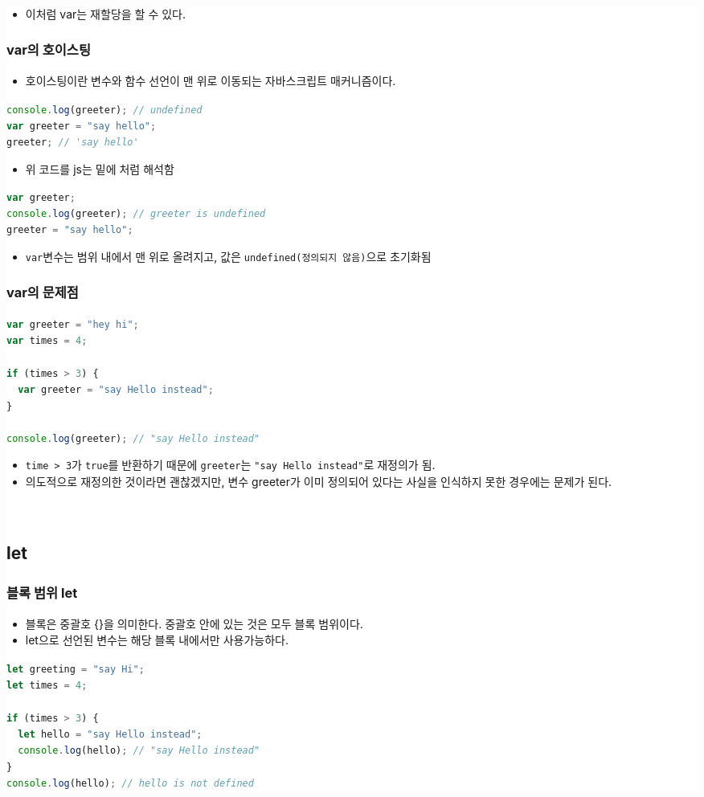 - 이처럼 var는 재할당을 할 수 있다.

### **var의 호이스팅**

- 호이스팅이란 변수와 함수 선언이 맨 위로 이동되는 자바스크립트 매커니즘이다.

```jsx
console.log(greeter); // undefined
var greeter = "say hello";
greeter; // 'say hello'
```

- 위 코드를 js는 밑에 처럼 해석함

```jsx
var greeter;
console.log(greeter); // greeter is undefined
greeter = "say hello";
```

- `var`변수는 범위 내에서 맨 위로 올려지고, 값은 `undefined(정의되지 않음)`으로 초기화됨

### **var의 문제점**

```jsx
var greeter = "hey hi";
var times = 4;

if (times > 3) {
  var greeter = "say Hello instead";
}

console.log(greeter); // "say Hello instead"
```

- `time > 3`가 `true`를 반환하기 때문에 `greeter`는 `"say Hello instead"`로 재정의가 됨.
- 의도적으로 재정의한 것이라면 괜찮겠지만, 변수 greeter가 이미 정의되어 있다는 사실을 인식하지 못한 경우에는 문제가 된다.

</br>

## let

### 블록 범위 let

- 블록은 중괄호 {}을 의미한다. 중괄호 안에 있는 것은 모두 블록 범위이다.
- let으로 선언된 변수는 해당 블록 내에서만 사용가능하다.

```jsx
let greeting = "say Hi";
let times = 4;

if (times > 3) {
  let hello = "say Hello instead";
  console.log(hello); // "say Hello instead"
}
console.log(hello); // hello is not defined
```
